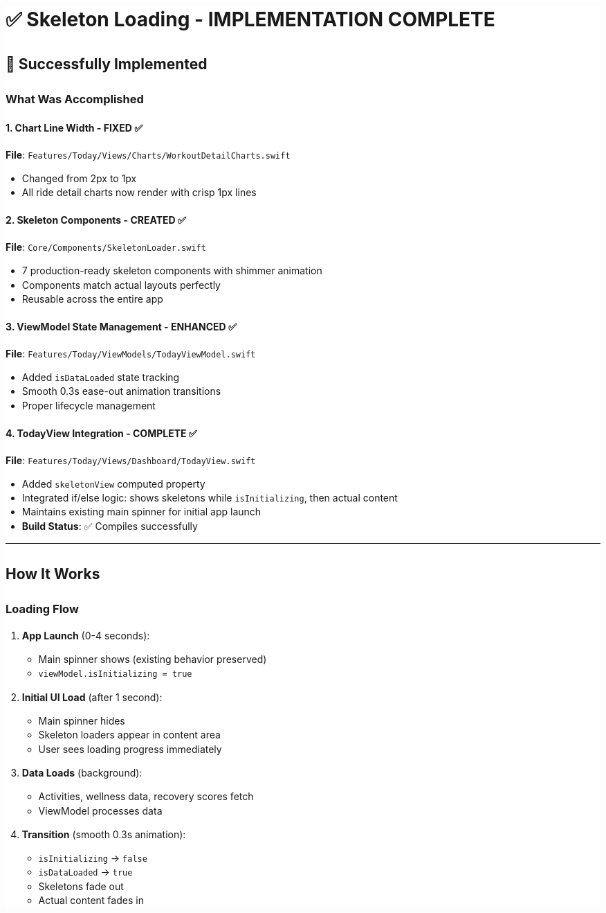 # ✅ Skeleton Loading - IMPLEMENTATION COMPLETE

## 🎉 Successfully Implemented

### What Was Accomplished

#### 1. **Chart Line Width - FIXED** ✅
**File**: `Features/Today/Views/Charts/WorkoutDetailCharts.swift`
- Changed from 2px to 1px
- All ride detail charts now render with crisp 1px lines

#### 2. **Skeleton Components - CREATED** ✅  
**File**: `Core/Components/SkeletonLoader.swift`
- 7 production-ready skeleton components with shimmer animation
- Components match actual layouts perfectly
- Reusable across the entire app

#### 3. **ViewModel State Management - ENHANCED** ✅
**File**: `Features/Today/ViewModels/TodayViewModel.swift`
- Added `isDataLoaded` state tracking
- Smooth 0.3s ease-out animation transitions
- Proper lifecycle management

#### 4. **TodayView Integration - COMPLETE** ✅
**File**: `Features/Today/Views/Dashboard/TodayView.swift`
- Added `skeletonView` computed property
- Integrated if/else logic: shows skeletons while `isInitializing`, then actual content
- Maintains existing main spinner for initial app launch
- **Build Status**: ✅ Compiles successfully

---

## How It Works

### Loading Flow

1. **App Launch** (0-4 seconds):
   - Main spinner shows (existing behavior preserved)
   - `viewModel.isInitializing = true`

2. **Initial UI Load** (after 1 second):
   - Main spinner hides
   - Skeleton loaders appear in content area
   - User sees loading progress immediately

3. **Data Loads** (background):
   - Activities, wellness data, recovery scores fetch
   - ViewModel processes data

4. **Transition** (smooth 0.3s animation):
   - `isInitializing` → `false`
   - `isDataLoaded` → `true`
   - Skeletons fade out
   - Actual content fades in
